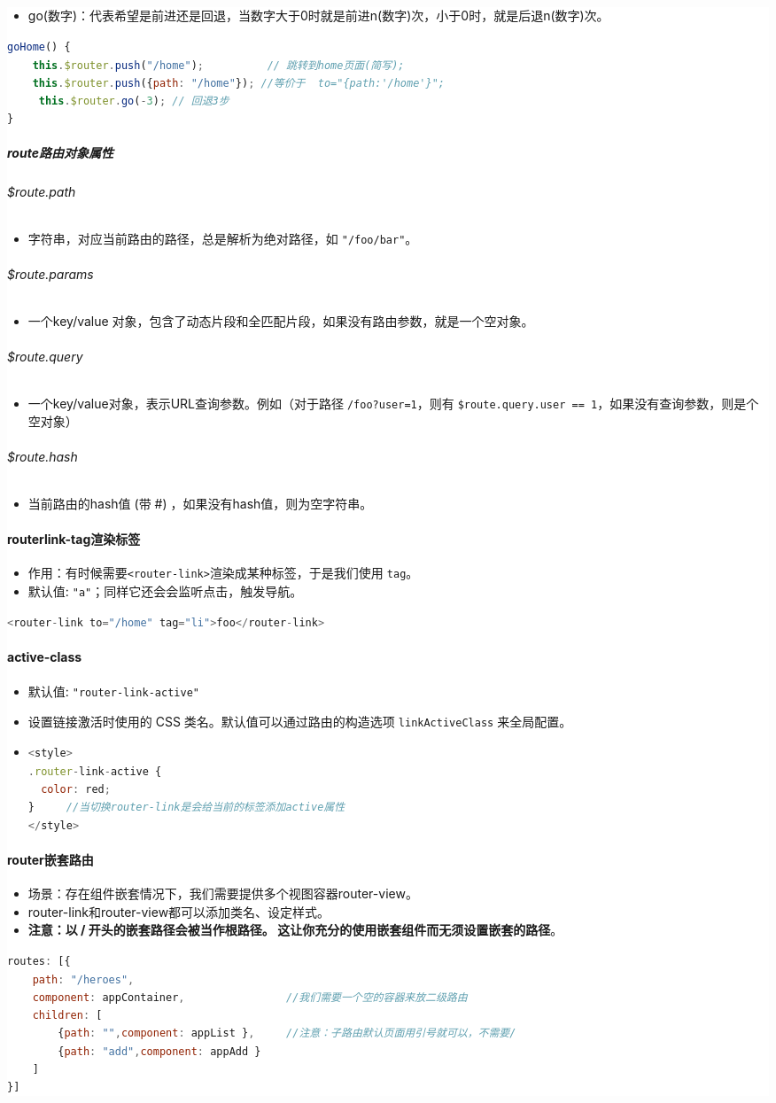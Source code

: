 - go(数字)：代表希望是前进还是回退，当数字大于0时就是前进n(数字)次，小于0时，就是后退n(数字)次。

```js
goHome() {
	this.$router.push("/home");			 // 跳转到home页面(简写);
	this.$router.push({path: "/home"});	//等价于  to="{path:'/home'}";
     this.$router.go(-3); // 回退3步
}
```

##### route路由对象属性

###### $route.path

- 字符串，对应当前路由的路径，总是解析为绝对路径，如 `"/foo/bar"`。

###### $route.params

- 一个key/value 对象，包含了动态片段和全匹配片段，如果没有路由参数，就是一个空对象。

###### $route.query

- 一个key/value对象，表示URL查询参数。例如（对于路径 `/foo?user=1`，则有 `$route.query.user == 1`，如果没有查询参数，则是个空对象）

###### $route.hash

- 当前路由的hash值 (带 #) ，如果没有hash值，则为空字符串。

#### routerlink-tag渲染标签

- 作用：有时候需要`<router-link>`渲染成某种标签，于是我们使用 `tag`。
- 默认值: `"a"`；同样它还会会监听点击，触发导航。

```js
<router-link to="/home" tag="li">foo</router-link>
```

#### active-class

- 默认值: `"router-link-active"`

- 设置链接激活时使用的 CSS 类名。默认值可以通过路由的构造选项 `linkActiveClass` 来全局配置。

- ```js
  <style>
  .router-link-active {
  	color: red;
  }		//当切换router-link是会给当前的标签添加active属性
  </style>
  ```

#### router嵌套路由

- 场景：存在组件嵌套情况下，我们需要提供多个视图容器router-view。
- router-link和router-view都可以添加类名、设定样式。
- **注意：以 / 开头的嵌套路径会被当作根路径。 这让你充分的使用嵌套组件而无须设置嵌套的路径**。

```js
routes: [{
	path: "/heroes",
	component: appContainer,				//我们需要一个空的容器来放二级路由
	children: [
		{path: "",component: appList },		//注意：子路由默认页面用引号就可以，不需要/
        {path: "add",component: appAdd }
    ]
}]
```
